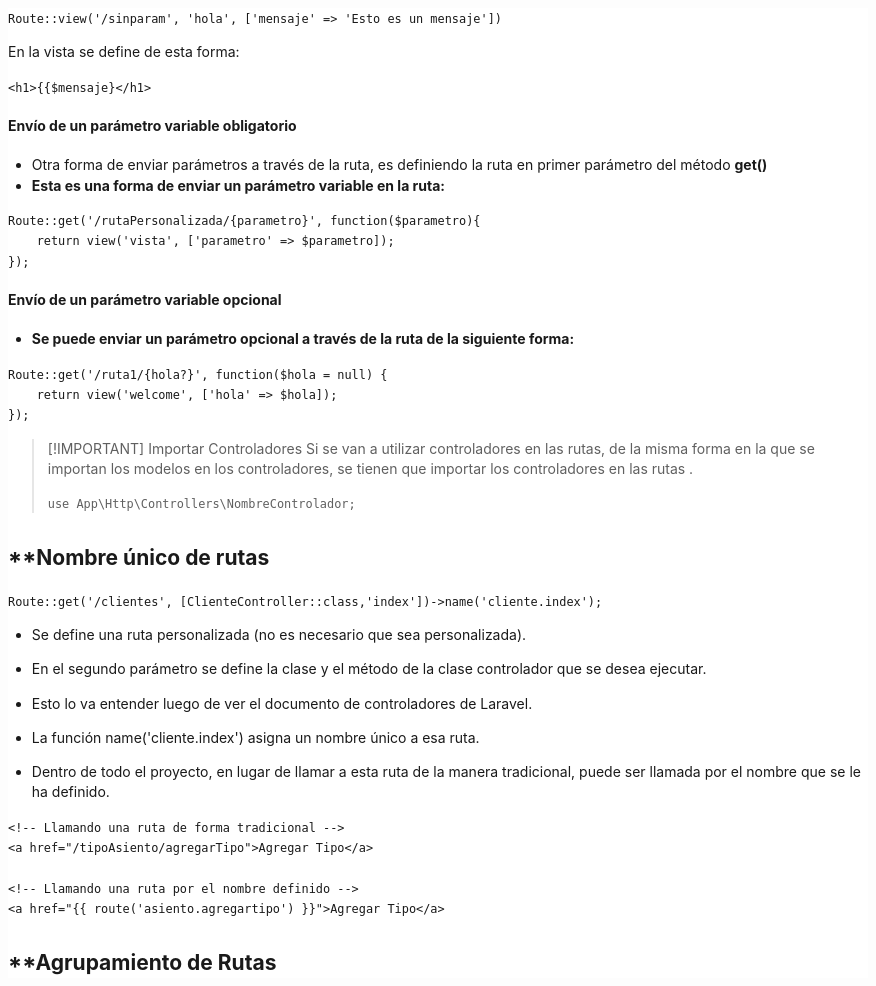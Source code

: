 ```
Route::view('/sinparam', 'hola', ['mensaje' => 'Esto es un mensaje'])
```

En la vista se define de esta forma:

```
<h1>{{$mensaje}</h1>
```
#### Envío de un parámetro variable obligatorio
- Otra forma de enviar parámetros a través de la ruta, es definiendo la ruta en primer parámetro del método **get()**
- **Esta es una forma de enviar un parámetro variable en la ruta:**

```
Route::get('/rutaPersonalizada/{parametro}', function($parametro){
	return view('vista', ['parametro' => $parametro]);
});
```
#### Envío de un parámetro variable opcional
- **Se puede enviar un parámetro opcional a través de la ruta de la siguiente forma:**

```
Route::get('/ruta1/{hola?}', function($hola = null) {
    return view('welcome', ['hola' => $hola]);
});
```

> [!IMPORTANT] Importar Controladores
> Si se van a utilizar controladores en las rutas, de la misma forma en la que se importan los modelos en los controladores, se tienen que importar los controladores en las rutas
> .
> ```
> use App\Http\Controllers\NombreControlador;
  
## **Nombre único de rutas 

```
Route::get('/clientes', [ClienteController::class,'index'])->name('cliente.index');
```

- Se define una ruta personalizada (no es necesario que sea personalizada).
- En el segundo parámetro se define la clase y el método de la clase controlador que se desea ejecutar.
- Esto lo va entender luego de ver el documento de controladores de Laravel.

- La función name('cliente.index') asigna un nombre único a esa ruta.
- Dentro de todo el proyecto, en lugar de llamar a esta ruta de la manera tradicional, puede ser llamada por el nombre que se le ha definido.

```
<!-- Llamando una ruta de forma tradicional -->
<a href="/tipoAsiento/agregarTipo">Agregar Tipo</a>

<!-- Llamando una ruta por el nombre definido -->
<a href="{{ route('asiento.agregartipo') }}">Agregar Tipo</a>

```
## **Agrupamiento de Rutas
